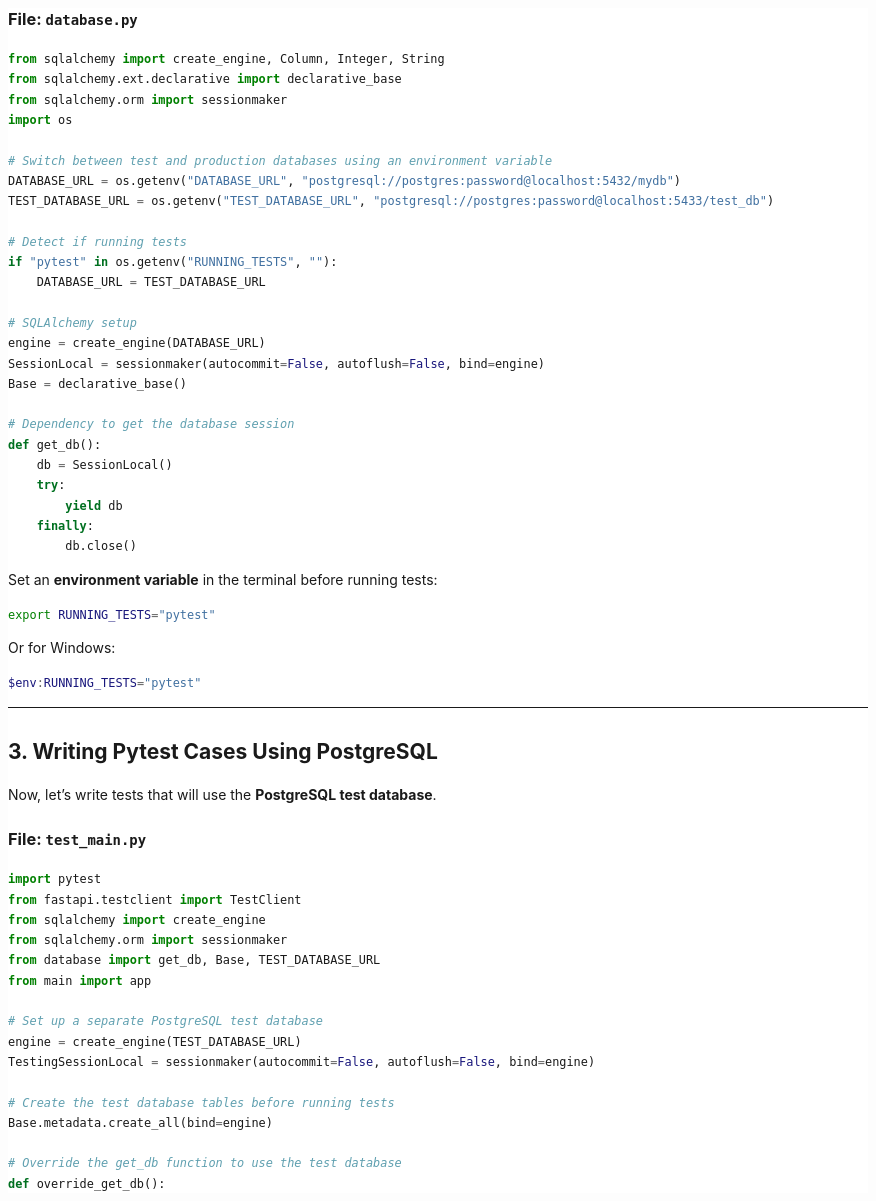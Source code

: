 ### **File: `database.py`**
```python
from sqlalchemy import create_engine, Column, Integer, String
from sqlalchemy.ext.declarative import declarative_base
from sqlalchemy.orm import sessionmaker
import os

# Switch between test and production databases using an environment variable
DATABASE_URL = os.getenv("DATABASE_URL", "postgresql://postgres:password@localhost:5432/mydb")
TEST_DATABASE_URL = os.getenv("TEST_DATABASE_URL", "postgresql://postgres:password@localhost:5433/test_db")

# Detect if running tests
if "pytest" in os.getenv("RUNNING_TESTS", ""):
    DATABASE_URL = TEST_DATABASE_URL

# SQLAlchemy setup
engine = create_engine(DATABASE_URL)
SessionLocal = sessionmaker(autocommit=False, autoflush=False, bind=engine)
Base = declarative_base()

# Dependency to get the database session
def get_db():
    db = SessionLocal()
    try:
        yield db
    finally:
        db.close()
```

Set an **environment variable** in the terminal before running tests:

```bash
export RUNNING_TESTS="pytest"
```

Or for Windows:

```powershell
$env:RUNNING_TESTS="pytest"
```

---

## **3. Writing Pytest Cases Using PostgreSQL**
Now, let’s write tests that will use the **PostgreSQL test database**.

### **File: `test_main.py`**
```python
import pytest
from fastapi.testclient import TestClient
from sqlalchemy import create_engine
from sqlalchemy.orm import sessionmaker
from database import get_db, Base, TEST_DATABASE_URL
from main import app

# Set up a separate PostgreSQL test database
engine = create_engine(TEST_DATABASE_URL)
TestingSessionLocal = sessionmaker(autocommit=False, autoflush=False, bind=engine)

# Create the test database tables before running tests
Base.metadata.create_all(bind=engine)

# Override the get_db function to use the test database
def override_get_db():
```